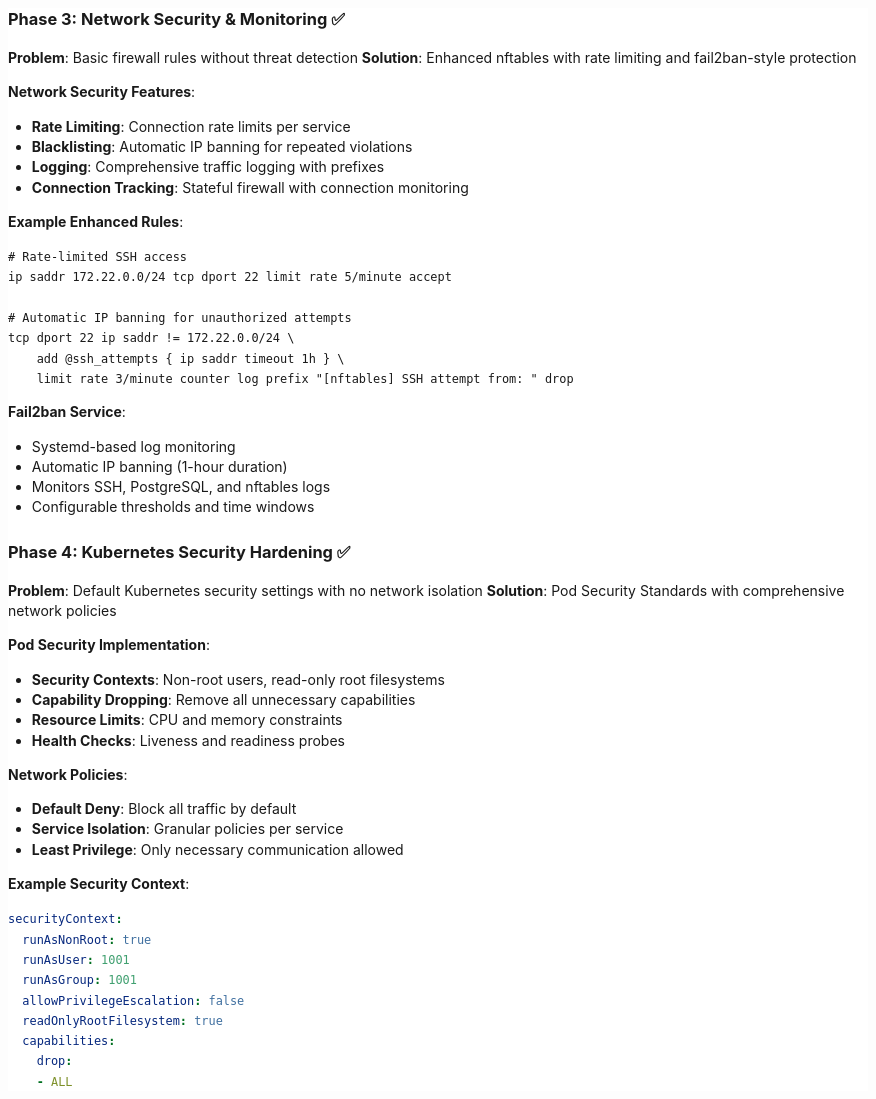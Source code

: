 ### Phase 3: Network Security & Monitoring ✅

**Problem**: Basic firewall rules without threat detection
**Solution**: Enhanced nftables with rate limiting and fail2ban-style protection

**Network Security Features**:
- **Rate Limiting**: Connection rate limits per service
- **Blacklisting**: Automatic IP banning for repeated violations
- **Logging**: Comprehensive traffic logging with prefixes
- **Connection Tracking**: Stateful firewall with connection monitoring

**Example Enhanced Rules**:
```nft
# Rate-limited SSH access
ip saddr 172.22.0.0/24 tcp dport 22 limit rate 5/minute accept

# Automatic IP banning for unauthorized attempts
tcp dport 22 ip saddr != 172.22.0.0/24 \
    add @ssh_attempts { ip saddr timeout 1h } \
    limit rate 3/minute counter log prefix "[nftables] SSH attempt from: " drop
```

**Fail2ban Service**:
- Systemd-based log monitoring
- Automatic IP banning (1-hour duration)
- Monitors SSH, PostgreSQL, and nftables logs
- Configurable thresholds and time windows

### Phase 4: Kubernetes Security Hardening ✅

**Problem**: Default Kubernetes security settings with no network isolation
**Solution**: Pod Security Standards with comprehensive network policies

**Pod Security Implementation**:
- **Security Contexts**: Non-root users, read-only root filesystems
- **Capability Dropping**: Remove all unnecessary capabilities
- **Resource Limits**: CPU and memory constraints
- **Health Checks**: Liveness and readiness probes

**Network Policies**:
- **Default Deny**: Block all traffic by default
- **Service Isolation**: Granular policies per service
- **Least Privilege**: Only necessary communication allowed

**Example Security Context**:
```yaml
securityContext:
  runAsNonRoot: true
  runAsUser: 1001
  runAsGroup: 1001
  allowPrivilegeEscalation: false
  readOnlyRootFilesystem: true
  capabilities:
    drop:
    - ALL
```
